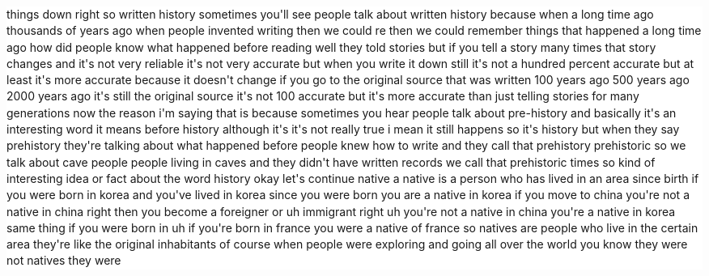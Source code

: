 things down
right so written history sometimes
you'll see
people talk about written history
because when
a long time ago thousands of years ago
when people
invented writing then we could re then
we could remember things that happened a
long time ago
how did people know what happened before
reading well they told stories
but if you tell a story many times that
story changes
and it's not very reliable it's not very
accurate but when you write it down
still it's not a hundred percent
accurate but at least it's more accurate
because it doesn't change if you go to
the original source
that was written 100 years ago 500 years
ago 2000 years ago
it's still the original source it's not
100 accurate but it's more accurate than
just telling stories
for many generations now the reason i'm
saying that is because sometimes you
hear people talk
about pre-history
and basically it's an interesting word
it means before history although it's
it's not really true i mean
it still happens so it's history but
when they say prehistory
they're talking about what happened
before
people knew how to write and they call
that prehistory prehistoric so we talk
about
cave people people living in caves and
they didn't have
written records we call that prehistoric
times
so kind of interesting idea or
fact about the word history okay let's
continue
native a native is a person who has
lived in an area
since birth if you were born in korea
and you've lived in korea
since you were born you are a native
in korea if you move to china you're not
a native in china right
then you become a foreigner or uh
immigrant right uh you're not a native
in china you're a native in korea
same thing if you were born in uh if
you're born in france you were a native
of france so natives are people who live
in the certain area they're like the
original inhabitants of course when
people were
exploring and going all over the world
you know they were not natives they were